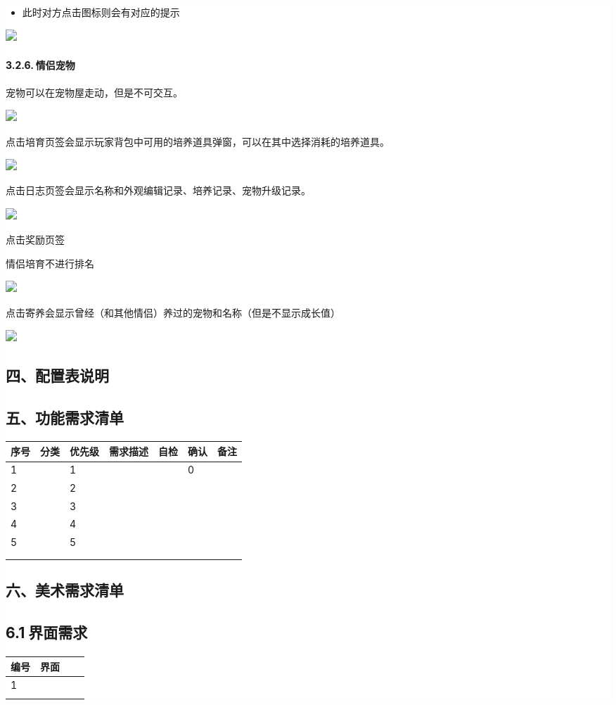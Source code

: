 + 此时对方点击图标则会有对应的提示

![](https://cdn.nlark.com/yuque/0/2024/png/38390214/1733203593543-10ffd0ae-ac22-4646-b036-656ff623a140.png)

#### 3.2.6. 情侣宠物
宠物可以在宠物屋走动，但是不可交互。

![](https://cdn.nlark.com/yuque/0/2024/png/38390214/1733797950055-401a6702-29e0-4513-b0f4-898ee4416c54.png)

点击培育页签会显示玩家背包中可用的培养道具弹窗，可以在其中选择消耗的培养道具。

![](https://cdn.nlark.com/yuque/0/2024/png/38390214/1733797955674-8d4837ff-8ee5-43d5-b868-cbfeea0c0ff3.png)

点击日志页签会显示名称和外观编辑记录、培养记录、宠物升级记录。

![](https://cdn.nlark.com/yuque/0/2024/png/38390214/1733797959924-427be145-6e74-4f36-ae9a-9b50a12512a8.png)

点击奖励页签

情侣培育不进行排名

![](https://cdn.nlark.com/yuque/0/2024/png/38390214/1733797962699-0c28416a-e675-4e2e-999b-0213428b4e3e.png)

点击寄养会显示曾经（和其他情侣）养过的宠物和名称（但是不显示成长值）

![](https://cdn.nlark.com/yuque/0/2024/png/38390214/1733797967147-9639263c-4c7e-4e2f-b6a1-6a4be4f03b80.png)

## 四、**配置表说明**


## 五、功能需求清单
| **序号** | **分类** | **优先级** | **需求描述** | **自检** | **确认** | **备注** |
| --- | --- | --- | --- | --- | --- | --- |
| 1 |  | 1 |  |  | 0 |  |
| 2 |  | 2 |  |  |  |  |
| 3 |  | 3 |  |  |  |  |
| 4 |  | 4 |  |  |  |  |
| 5 |  | 5 |  |  |  |  |
|  |  |  |  |  |  |  |
|  |  |  |  |  |  |  |


## 六、美术需求清单
## 6.1 界面需求
| **编号** | **界面** | | |
| --- | --- | --- | --- |
| 1 |  | | |
|  |  | | |
